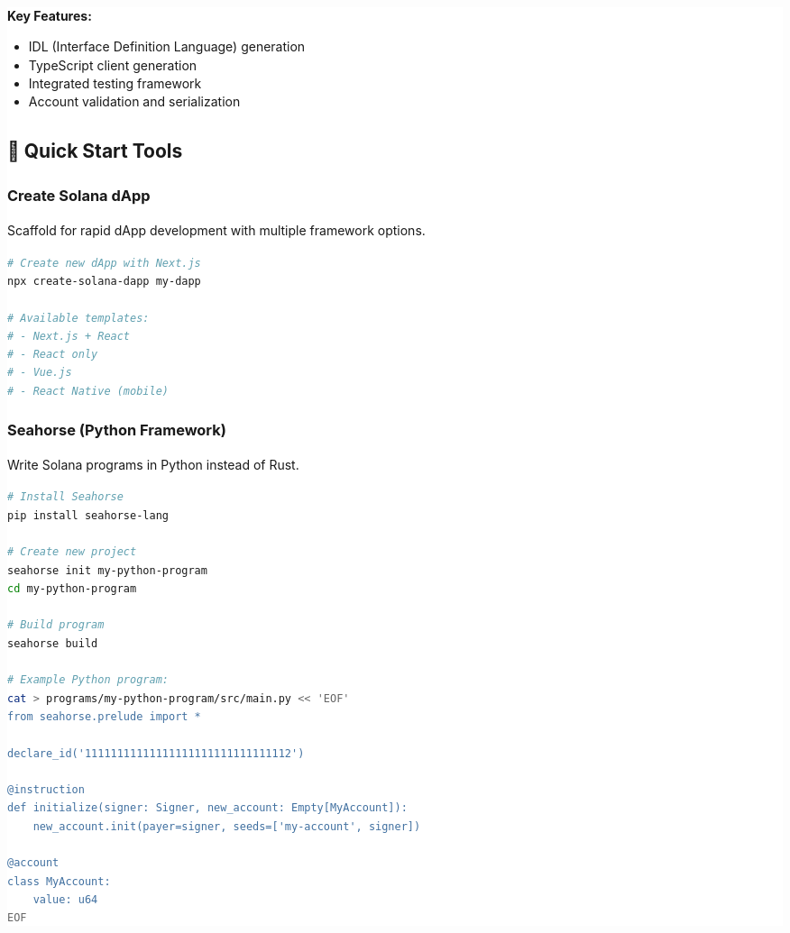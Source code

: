**Key Features:**
- IDL (Interface Definition Language) generation
- TypeScript client generation
- Integrated testing framework
- Account validation and serialization

## 🚀 Quick Start Tools

### Create Solana dApp
Scaffold for rapid dApp development with multiple framework options.

```bash
# Create new dApp with Next.js
npx create-solana-dapp my-dapp

# Available templates:
# - Next.js + React
# - React only
# - Vue.js
# - React Native (mobile)
```

### Seahorse (Python Framework)
Write Solana programs in Python instead of Rust.

```bash
# Install Seahorse
pip install seahorse-lang

# Create new project
seahorse init my-python-program
cd my-python-program

# Build program
seahorse build

# Example Python program:
cat > programs/my-python-program/src/main.py << 'EOF'
from seahorse.prelude import *

declare_id('11111111111111111111111111111112')

@instruction
def initialize(signer: Signer, new_account: Empty[MyAccount]):
    new_account.init(payer=signer, seeds=['my-account', signer])

@account
class MyAccount:
    value: u64
EOF
```
